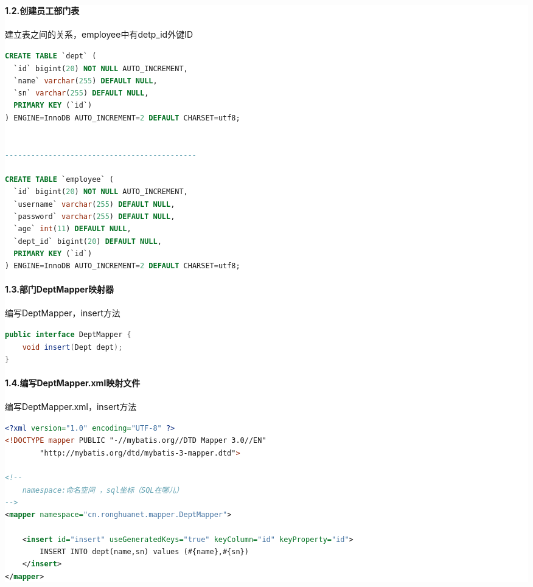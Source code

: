 #### 1.2.创建员工部门表

建立表之间的关系，employee中有detp_id外键ID

```sql
CREATE TABLE `dept` (
  `id` bigint(20) NOT NULL AUTO_INCREMENT,
  `name` varchar(255) DEFAULT NULL,
  `sn` varchar(255) DEFAULT NULL,
  PRIMARY KEY (`id`)
) ENGINE=InnoDB AUTO_INCREMENT=2 DEFAULT CHARSET=utf8;


--------------------------------------------

CREATE TABLE `employee` (
  `id` bigint(20) NOT NULL AUTO_INCREMENT,
  `username` varchar(255) DEFAULT NULL,
  `password` varchar(255) DEFAULT NULL,
  `age` int(11) DEFAULT NULL,
  `dept_id` bigint(20) DEFAULT NULL,
  PRIMARY KEY (`id`)
) ENGINE=InnoDB AUTO_INCREMENT=2 DEFAULT CHARSET=utf8;

```

#### 1.3.部门DeptMapper映射器

编写DeptMapper，insert方法

```java
public interface DeptMapper {
    void insert(Dept dept);
}

```

#### 1.4.编写DeptMapper.xml映射文件

编写DeptMapper.xml，insert方法

```xml
<?xml version="1.0" encoding="UTF-8" ?>
<!DOCTYPE mapper PUBLIC "-//mybatis.org//DTD Mapper 3.0//EN"
        "http://mybatis.org/dtd/mybatis-3-mapper.dtd">

<!--
    namespace:命名空间 ，sql坐标（SQL在哪儿）
-->
<mapper namespace="cn.ronghuanet.mapper.DeptMapper">

    <insert id="insert" useGeneratedKeys="true" keyColumn="id" keyProperty="id">
        INSERT INTO dept(name,sn) values (#{name},#{sn})
    </insert>
</mapper>
```
